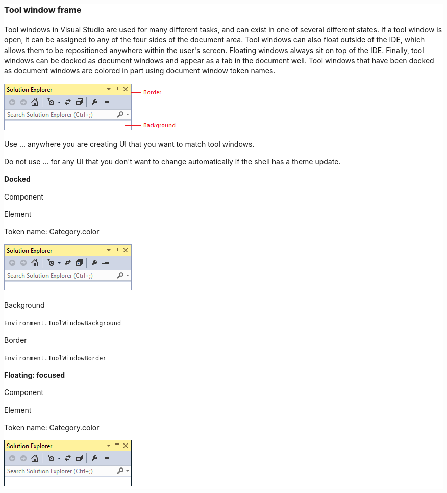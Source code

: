 ### Tool window frame
 Tool windows in Visual Studio are used for many different tasks, and can exist in one of several different states. If a tool window is open, it can be assigned to any of the four sides of the document area. Tool windows can also float outside of the IDE, which allows them to be repositioned anywhere within the user's screen. Floating windows always sit on top of the IDE. Finally, tool windows can be docked as document windows and appear as a tab in the document well. Tool windows that have been docked as document windows are colored in part using document window token names.

 ![Tool window frame redline](../../extensibility/ux-guidelines/media/0303-088-toolwindowframeredline.png "0303-088_ToolWindowFrameRedline")

 Use …
 anywhere you are creating UI that you want to match tool windows.

 Do not use …
 for any UI that you don't want to change automatically if the shell has a theme update.

 **Docked**

 Component

 Element

 Token name: Category.color

 ![Tool window docked](../../extensibility/ux-guidelines/media/0303-089-toolwindowdocked.png "0303-089_ToolWindowDocked")

 Background

 `Environment.ToolWindowBackground`

 Border

 `Environment.ToolWindowBorder`

 **Floating: focused**

 Component

 Element

 Token name: Category.color

 ![Tool window focused](../../extensibility/ux-guidelines/media/0303-090-toolwindowfocused.png "0303-090_ToolWindowFocused")
